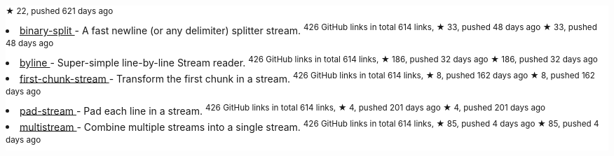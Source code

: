   </sup>
  <sup>
   &#9733 22, pushed 621 days ago
  </sup>
 </li>
 <li>
  <a href="https://github.com/maxogden/binary-split">
   binary-split
  </a>
  - A fast newline (or any delimiter) splitter stream.
  <sup>
   426 GitHub links in total 614 links, ★ 33, pushed 48 days ago
  </sup>
  <sup>
   &#9733 33, pushed 48 days ago
  </sup>
 </li>
 <li>
  <a href="https://github.com/jahewson/node-byline">
   byline
  </a>
  - Super-simple line-by-line Stream reader.
  <sup>
   426 GitHub links in total 614 links, ★ 186, pushed 32 days ago
  </sup>
  <sup>
   &#9733 186, pushed 32 days ago
  </sup>
 </li>
 <li>
  <a href="https://github.com/sindresorhus/first-chunk-stream">
   first-chunk-stream
  </a>
  - Transform the first chunk in a stream.
  <sup>
   426 GitHub links in total 614 links, ★ 8, pushed 162 days ago
  </sup>
  <sup>
   &#9733 8, pushed 162 days ago
  </sup>
 </li>
 <li>
  <a href="https://github.com/sindresorhus/pad-stream">
   pad-stream
  </a>
  - Pad each line in a stream.
  <sup>
   426 GitHub links in total 614 links, ★ 4, pushed 201 days ago
  </sup>
  <sup>
   &#9733 4, pushed 201 days ago
  </sup>
 </li>
 <li>
  <a href="https://github.com/feross/multistream">
   multistream
  </a>
  - Combine multiple streams into a single stream.
  <sup>
   426 GitHub links in total 614 links, ★ 85, pushed 4 days ago
  </sup>
  <sup>
   &#9733 85, pushed 4 days ago
  </sup>